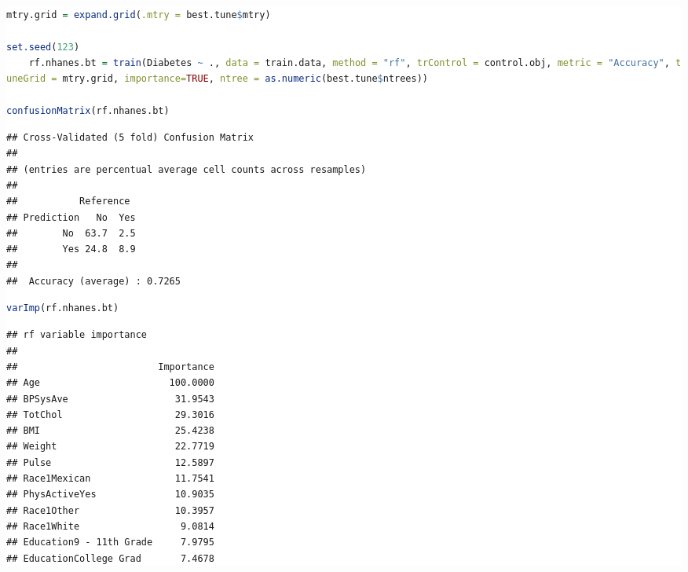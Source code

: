 ``` r
mtry.grid = expand.grid(.mtry = best.tune$mtry)

set.seed(123)
    rf.nhanes.bt = train(Diabetes ~ ., data = train.data, method = "rf", trControl = control.obj, metric = "Accuracy", tuneGrid = mtry.grid, importance=TRUE, ntree = as.numeric(best.tune$ntrees))

confusionMatrix(rf.nhanes.bt)
```

    ## Cross-Validated (5 fold) Confusion Matrix 
    ## 
    ## (entries are percentual average cell counts across resamples)
    ##  
    ##           Reference
    ## Prediction   No  Yes
    ##        No  63.7  2.5
    ##        Yes 24.8  8.9
    ##                             
    ##  Accuracy (average) : 0.7265

``` r
varImp(rf.nhanes.bt)
```

    ## rf variable importance
    ## 
    ##                         Importance
    ## Age                       100.0000
    ## BPSysAve                   31.9543
    ## TotChol                    29.3016
    ## BMI                        25.4238
    ## Weight                     22.7719
    ## Pulse                      12.5897
    ## Race1Mexican               11.7541
    ## PhysActiveYes              10.9035
    ## Race1Other                 10.3957
    ## Race1White                  9.0814
    ## Education9 - 11th Grade     7.9795
    ## EducationCollege Grad       7.4678